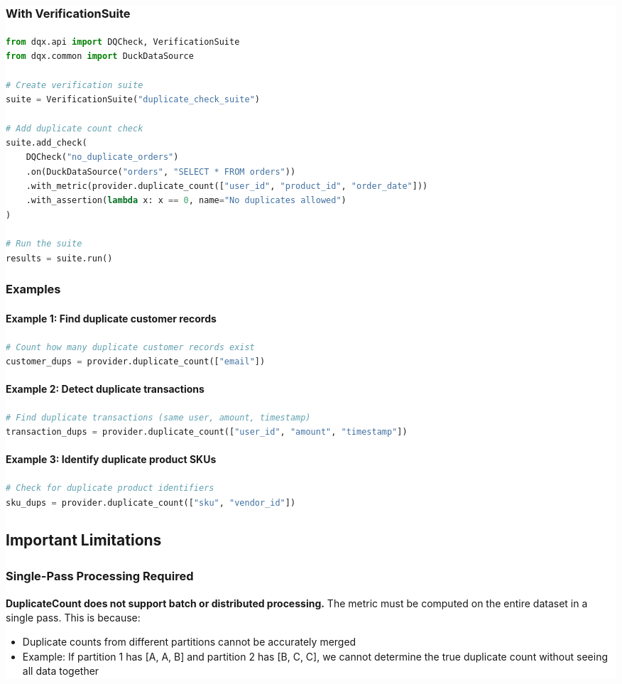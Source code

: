 ```markdown
```

### With VerificationSuite

```python
from dqx.api import DQCheck, VerificationSuite
from dqx.common import DuckDataSource

# Create verification suite
suite = VerificationSuite("duplicate_check_suite")

# Add duplicate count check
suite.add_check(
    DQCheck("no_duplicate_orders")
    .on(DuckDataSource("orders", "SELECT * FROM orders"))
    .with_metric(provider.duplicate_count(["user_id", "product_id", "order_date"]))
    .with_assertion(lambda x: x == 0, name="No duplicates allowed")
)

# Run the suite
results = suite.run()
```

### Examples

#### Example 1: Find duplicate customer records
```python
# Count how many duplicate customer records exist
customer_dups = provider.duplicate_count(["email"])
```

#### Example 2: Detect duplicate transactions
```python
# Find duplicate transactions (same user, amount, timestamp)
transaction_dups = provider.duplicate_count(["user_id", "amount", "timestamp"])
```

#### Example 3: Identify duplicate product SKUs
```python
# Check for duplicate product identifiers
sku_dups = provider.duplicate_count(["sku", "vendor_id"])
```

## Important Limitations

### Single-Pass Processing Required

**DuplicateCount does not support batch or distributed processing.** The metric must be computed on the entire dataset in a single pass. This is because:

- Duplicate counts from different partitions cannot be accurately merged
- Example: If partition 1 has [A, A, B] and partition 2 has [B, C, C], we cannot determine the true duplicate count without seeing all data together
